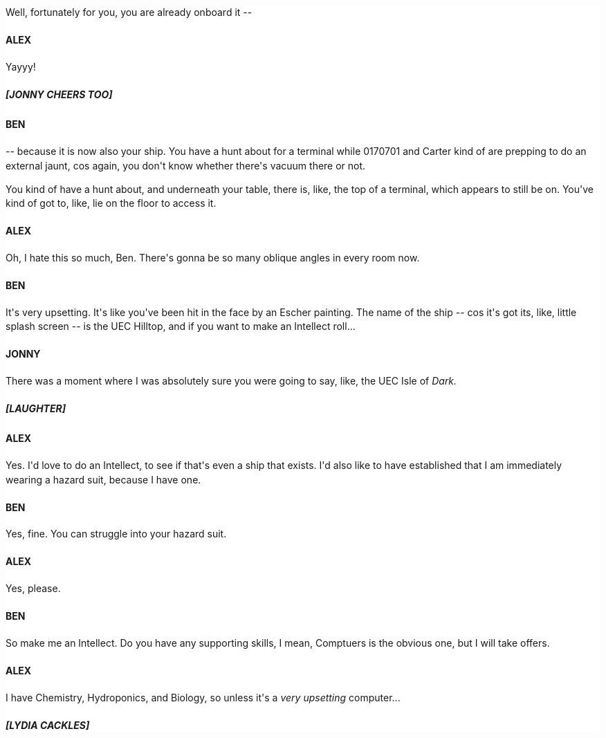 Well, fortunately for you, you are already onboard it --

#### ALEX

Yayyy!

##### [JONNY CHEERS TOO]

#### BEN

-- because it is now also your ship. You have a hunt about for a terminal while 0170701 and Carter kind of are prepping to do an external jaunt, cos again, you don't know whether there's vacuum there or not.

You kind of have a hunt about, and underneath your table, there is, like, the top of a terminal, which appears to still be on. You've kind of got to, like, lie on the floor to access it.

#### ALEX

Oh, I hate this so much, Ben. There's gonna be so many oblique angles in every room now.

#### BEN

It's very upsetting. It's like you've been hit in the face by an Escher painting. The name of the ship -- cos it's got its, like, little splash screen -- is the UEC Hilltop, and if you want to make an Intellect roll...

#### JONNY

There was a moment where I was absolutely sure you were going to say, like, the UEC Isle of *Dark.*

##### [LAUGHTER]

#### ALEX

Yes. I'd love to do an Intellect, to see if that's even a ship that exists. I'd also like to have established that I am immediately wearing a hazard suit, because I have one.

#### BEN

Yes, fine. You can struggle into your hazard suit.

#### ALEX

Yes, please.

#### BEN

So make me an Intellect. Do you have any supporting skills, I mean, Comptuers is the obvious one, but I will take offers.

#### ALEX

I have Chemistry, Hydroponics, and Biology, so unless it's a *very upsetting* computer...

##### [LYDIA CACKLES]


[^1]: Google Doc for the X-Card: [link](https://docs.google.com/document/d/1SB0jsx34bWHZWbnNIVVuMjhDkrdFGo1_hSC2BWPlI3A/edit)